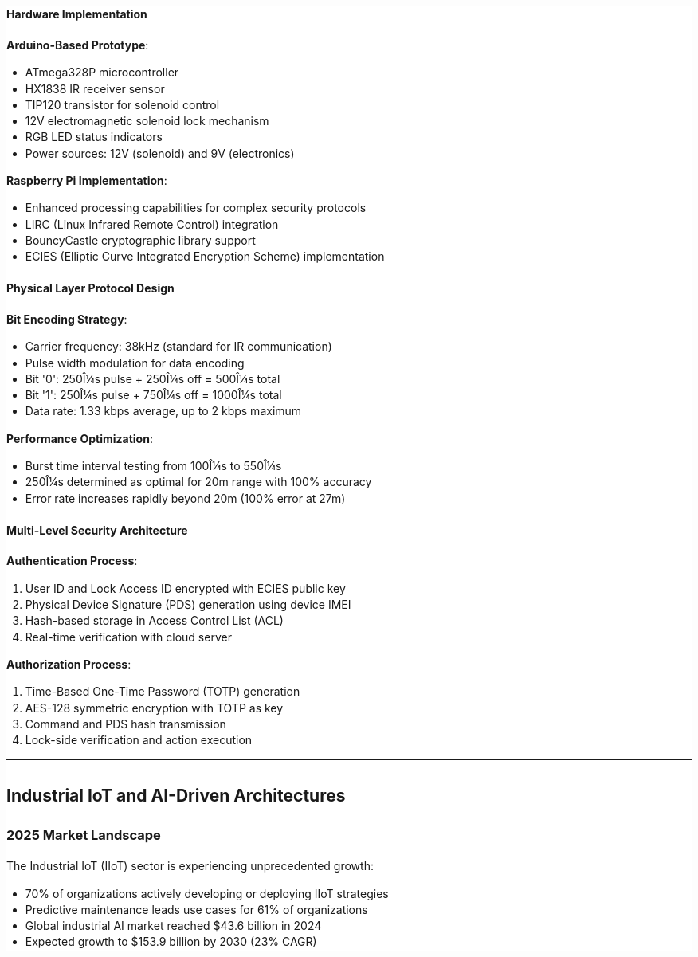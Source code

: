 #### Hardware Implementation
**Arduino-Based Prototype**:
- ATmega328P microcontroller
- HX1838 IR receiver sensor
- TIP120 transistor for solenoid control
- 12V electromagnetic solenoid lock mechanism
- RGB LED status indicators
- Power sources: 12V (solenoid) and 9V (electronics)

**Raspberry Pi Implementation**:
- Enhanced processing capabilities for complex security protocols
- LIRC (Linux Infrared Remote Control) integration
- BouncyCastle cryptographic library support
- ECIES (Elliptic Curve Integrated Encryption Scheme) implementation

#### Physical Layer Protocol Design
**Bit Encoding Strategy**:
- Carrier frequency: 38kHz (standard for IR communication)
- Pulse width modulation for data encoding
- Bit '0': 250Î¼s pulse + 250Î¼s off = 500Î¼s total
- Bit '1': 250Î¼s pulse + 750Î¼s off = 1000Î¼s total
- Data rate: 1.33 kbps average, up to 2 kbps maximum

**Performance Optimization**:
- Burst time interval testing from 100Î¼s to 550Î¼s
- 250Î¼s determined as optimal for 20m range with 100% accuracy
- Error rate increases rapidly beyond 20m (100% error at 27m)

#### Multi-Level Security Architecture
**Authentication Process**:
1. User ID and Lock Access ID encrypted with ECIES public key
2. Physical Device Signature (PDS) generation using device IMEI
3. Hash-based storage in Access Control List (ACL)
4. Real-time verification with cloud server

**Authorization Process**:
1. Time-Based One-Time Password (TOTP) generation
2. AES-128 symmetric encryption with TOTP as key
3. Command and PDS hash transmission
4. Lock-side verification and action execution

---

## Industrial IoT and AI-Driven Architectures

### 2025 Market Landscape
The Industrial IoT (IIoT) sector is experiencing unprecedented growth:
- 70% of organizations actively developing or deploying IIoT strategies
- Predictive maintenance leads use cases for 61% of organizations
- Global industrial AI market reached $43.6 billion in 2024
- Expected growth to $153.9 billion by 2030 (23% CAGR)
